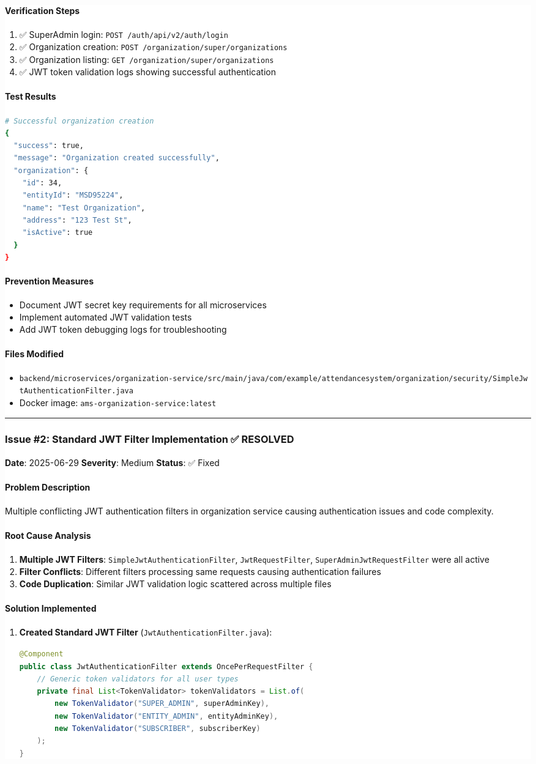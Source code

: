 #### **Verification Steps**
1. ✅ SuperAdmin login: `POST /auth/api/v2/auth/login`
2. ✅ Organization creation: `POST /organization/super/organizations`
3. ✅ Organization listing: `GET /organization/super/organizations`
4. ✅ JWT token validation logs showing successful authentication

#### **Test Results**
```bash
# Successful organization creation
{
  "success": true,
  "message": "Organization created successfully",
  "organization": {
    "id": 34,
    "entityId": "MSD95224",
    "name": "Test Organization",
    "address": "123 Test St",
    "isActive": true
  }
}
```

#### **Prevention Measures**
- Document JWT secret key requirements for all microservices
- Implement automated JWT validation tests
- Add JWT token debugging logs for troubleshooting

#### **Files Modified**
- `backend/microservices/organization-service/src/main/java/com/example/attendancesystem/organization/security/SimpleJwtAuthenticationFilter.java`
- Docker image: `ams-organization-service:latest`

---

### **Issue #2: Standard JWT Filter Implementation** ✅ **RESOLVED**

**Date**: 2025-06-29
**Severity**: Medium
**Status**: ✅ Fixed

#### **Problem Description**
Multiple conflicting JWT authentication filters in organization service causing authentication issues and code complexity.

#### **Root Cause Analysis**
1. **Multiple JWT Filters**: `SimpleJwtAuthenticationFilter`, `JwtRequestFilter`, `SuperAdminJwtRequestFilter` were all active
2. **Filter Conflicts**: Different filters processing same requests causing authentication failures
3. **Code Duplication**: Similar JWT validation logic scattered across multiple files

#### **Solution Implemented**
1. **Created Standard JWT Filter** (`JwtAuthenticationFilter.java`):
   ```java
   @Component
   public class JwtAuthenticationFilter extends OncePerRequestFilter {
       // Generic token validators for all user types
       private final List<TokenValidator> tokenValidators = List.of(
           new TokenValidator("SUPER_ADMIN", superAdminKey),
           new TokenValidator("ENTITY_ADMIN", entityAdminKey),
           new TokenValidator("SUBSCRIBER", subscriberKey)
       );
   }
   ```
